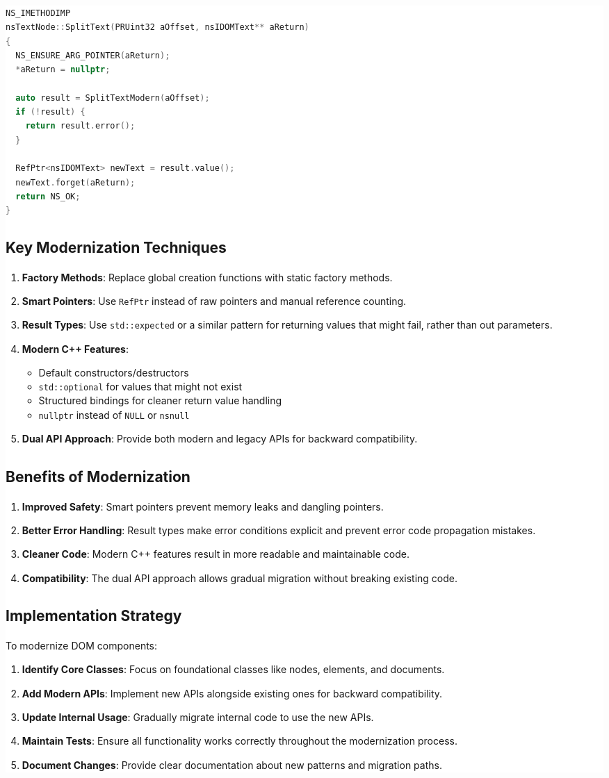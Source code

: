 ```cpp
NS_IMETHODIMP
nsTextNode::SplitText(PRUint32 aOffset, nsIDOMText** aReturn)
{
  NS_ENSURE_ARG_POINTER(aReturn);
  *aReturn = nullptr;
  
  auto result = SplitTextModern(aOffset);
  if (!result) {
    return result.error();
  }
  
  RefPtr<nsIDOMText> newText = result.value();
  newText.forget(aReturn);
  return NS_OK;
}
```

## Key Modernization Techniques

1. **Factory Methods**: Replace global creation functions with static factory methods.

2. **Smart Pointers**: Use `RefPtr` instead of raw pointers and manual reference counting.

3. **Result Types**: Use `std::expected` or a similar pattern for returning values that might fail, rather than out parameters.

4. **Modern C++ Features**:
   - Default constructors/destructors
   - `std::optional` for values that might not exist
   - Structured bindings for cleaner return value handling
   - `nullptr` instead of `NULL` or `nsnull`

5. **Dual API Approach**: Provide both modern and legacy APIs for backward compatibility.

## Benefits of Modernization

1. **Improved Safety**: Smart pointers prevent memory leaks and dangling pointers.

2. **Better Error Handling**: Result types make error conditions explicit and prevent error code propagation mistakes.

3. **Cleaner Code**: Modern C++ features result in more readable and maintainable code.

4. **Compatibility**: The dual API approach allows gradual migration without breaking existing code.

## Implementation Strategy

To modernize DOM components:

1. **Identify Core Classes**: Focus on foundational classes like nodes, elements, and documents.

2. **Add Modern APIs**: Implement new APIs alongside existing ones for backward compatibility.

3. **Update Internal Usage**: Gradually migrate internal code to use the new APIs.

4. **Maintain Tests**: Ensure all functionality works correctly throughout the modernization process.

5. **Document Changes**: Provide clear documentation about new patterns and migration paths. 